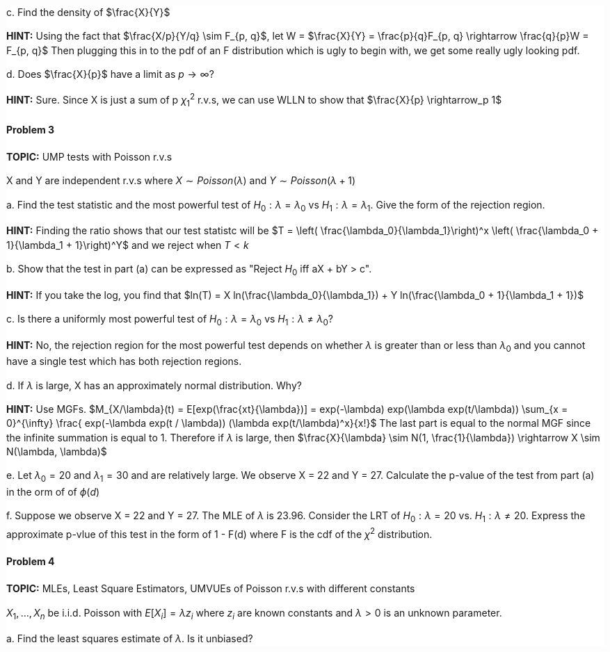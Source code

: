 c. Find the density of $\frac{X}{Y}$

**HINT:** Using the fact that $\frac{X/p}{Y/q} \sim F_{p, q}$, let W = $\frac{X}{Y} = \frac{p}{q}F_{p, q} \rightarrow \frac{q}{p}W = F_{p, q}$
Then plugging this in to the pdf of an F distribution which is ugly to begin with, we get some really ugly looking pdf.

d. Does $\frac{X}{p}$ have a limit as $p \rightarrow \infty$?

**HINT:** Sure. Since X is just a sum of p $\chi^2_1$ r.v.s, we can use WLLN to show that $\frac{X}{p} \rightarrow_p 1$

#### Problem 3

**TOPIC:** UMP tests with Poisson r.v.s

X and Y are independent r.v.s where $X \sim Poisson(\lambda)$ and $Y \sim Poisson(\lambda + 1)$

a. Find the test statistic and the most powerful test of $H_0: \lambda = \lambda_0$ vs $H_1: \lambda = \lambda_1$. Give the form of the rejection region.

**HINT:** Finding the ratio shows that our test statistc will be $T = \left( \frac{\lambda_0}{\lambda_1}\right)^x \left( \frac{\lambda_0 + 1}{\lambda_1 + 1}\right)^Y$ and we reject when $T < k$

b. Show that the test in part (a) can be expressed as "Reject $H_0$ iff aX + bY > c".

**HINT:** If you take the log, you find that $ln(T) = X ln(\frac{\lambda_0}{\lambda_1}) + Y ln(\frac{\lambda_0 + 1}{\lambda_1 + 1})$

c. Is there a uniformly most powerful test of $H_0: \lambda = \lambda_0$ vs $H_1: \lambda \neq \lambda_0$?

**HINT:** No, the rejection region for the most powerful test depends on whether $\lambda$ is greater than or less than $\lambda_0$ and you cannot have a single test which has both rejection regions.

d. If $\lambda$ is large, X has an approximately normal distribution. Why?

**HINT:** Use MGFs. $M_{X/\lambda}(t) = E[exp(\frac{xt}{\lambda})] = exp(-\lambda) exp(\lambda exp(t/\lambda)) \sum_{x = 0}^{\infty} \frac{ exp(-\lambda exp(t / \lambda)) (\lambda exp(t/\lambda)^x}{x!}$
The last part is equal to the normal MGF since the infinite summation is equal to 1.
Therefore if $\lambda$ is large, then $\frac{X}{\lambda} \sim N(1, \frac{1}{\lambda}) \rightarrow X \sim N(\lambda, \lambda)$

e. Let $\lambda_0 = 20$ and $\lambda_1 = 30$ and are relatively large. We observe X = 22 and Y = 27. Calculate the p-value of the test from part (a) in the orm of of $\phi(d)$

f. Suppose we observe X = 22 and Y = 27. The MLE of $\lambda$ is 23.96. Consider the LRT of $H_0: \lambda = 20$ vs. $H_1: \lambda \neq 20$. Express the approximate p-vlue of this test in the form of 1 - F(d) where F is the cdf of the $\chi^2$ distribution.

#### Problem 4

**TOPIC:** MLEs, Least Square Estimators, UMVUEs of Poisson r.v.s with different constants

$X_1, \ldots, X_n$ be i.i.d. Poisson with $E[X_i] = \lambda z_i$ where $z_i$ are known constants and $\lambda > 0$ is an unknown parameter.

a. Find the least squares estimate of $\lambda$. Is it unbiased?
